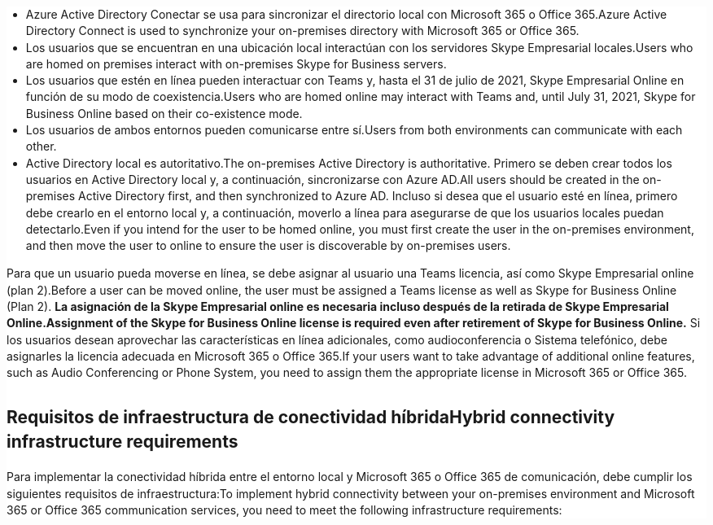 - <span data-ttu-id="7604d-150">Azure Active Directory Conectar se usa para sincronizar el directorio local con Microsoft 365 o Office 365.</span><span class="sxs-lookup"><span data-stu-id="7604d-150">Azure Active Directory Connect is used to synchronize your on-premises directory with Microsoft 365 or Office 365.</span></span>
- <span data-ttu-id="7604d-151">Los usuarios que se encuentran en una ubicación local interactúan con los servidores Skype Empresarial locales.</span><span class="sxs-lookup"><span data-stu-id="7604d-151">Users who are homed on premises interact with on-premises Skype for Business servers.</span></span>
- <span data-ttu-id="7604d-152">Los usuarios que estén en línea pueden interactuar con Teams y, hasta el 31 de julio de 2021, Skype Empresarial Online en función de su modo de coexistencia.</span><span class="sxs-lookup"><span data-stu-id="7604d-152">Users who are homed online may interact with Teams and, until July 31, 2021, Skype for Business Online based on their co-existence mode.</span></span>
- <span data-ttu-id="7604d-153">Los usuarios de ambos entornos pueden comunicarse entre sí.</span><span class="sxs-lookup"><span data-stu-id="7604d-153">Users from both environments can communicate with each other.</span></span>
- <span data-ttu-id="7604d-154">Active Directory local es autoritativo.</span><span class="sxs-lookup"><span data-stu-id="7604d-154">The on-premises Active Directory is authoritative.</span></span> <span data-ttu-id="7604d-155">Primero se deben crear todos los usuarios en Active Directory local y, a continuación, sincronizarse con Azure AD.</span><span class="sxs-lookup"><span data-stu-id="7604d-155">All users should be created in the on-premises Active Directory first, and then synchronized to Azure AD.</span></span> <span data-ttu-id="7604d-156">Incluso si desea que el usuario esté en línea, primero debe crearlo en el entorno local y, a continuación, moverlo a línea para asegurarse de que los usuarios locales puedan detectarlo.</span><span class="sxs-lookup"><span data-stu-id="7604d-156">Even if you intend for the user to be homed online, you must first create the user in the on-premises environment, and then move the user to online to ensure the user is discoverable by on-premises users.</span></span>

<span data-ttu-id="7604d-157">Para que un usuario pueda moverse en línea, se debe asignar al usuario una Teams licencia, así como Skype Empresarial online (plan 2).</span><span class="sxs-lookup"><span data-stu-id="7604d-157">Before a user can be moved online, the user must be assigned a Teams license as well as Skype for Business Online (Plan 2).</span></span> <span data-ttu-id="7604d-158">**La asignación de la Skype Empresarial online es necesaria incluso después de la retirada de Skype Empresarial Online.**</span><span class="sxs-lookup"><span data-stu-id="7604d-158">**Assignment of the Skype for Business Online license is required even after retirement of Skype for Business Online.**</span></span> <span data-ttu-id="7604d-159">Si los usuarios desean aprovechar las características en línea adicionales, como audioconferencia o Sistema telefónico, debe asignarles la licencia adecuada en Microsoft 365 o Office 365.</span><span class="sxs-lookup"><span data-stu-id="7604d-159">If your users want to take advantage of additional online features, such as Audio Conferencing or Phone System, you need to assign them the appropriate license in Microsoft 365 or Office 365.</span></span>

## <a name="hybrid-connectivity-infrastructure-requirements"></a><span data-ttu-id="7604d-160">Requisitos de infraestructura de conectividad híbrida</span><span class="sxs-lookup"><span data-stu-id="7604d-160">Hybrid connectivity infrastructure requirements</span></span>

<span data-ttu-id="7604d-161"><a name="BKMK_Infrastructure"> </a></span><span class="sxs-lookup"><span data-stu-id="7604d-161"><a name="BKMK_Infrastructure"> </a></span></span>

<span data-ttu-id="7604d-162">Para implementar la conectividad híbrida entre el entorno local y Microsoft 365 o Office 365 de comunicación, debe cumplir los siguientes requisitos de infraestructura:</span><span class="sxs-lookup"><span data-stu-id="7604d-162">To implement hybrid connectivity between your on-premises environment and Microsoft 365 or Office 365 communication services, you need to meet the following infrastructure requirements:</span></span>
